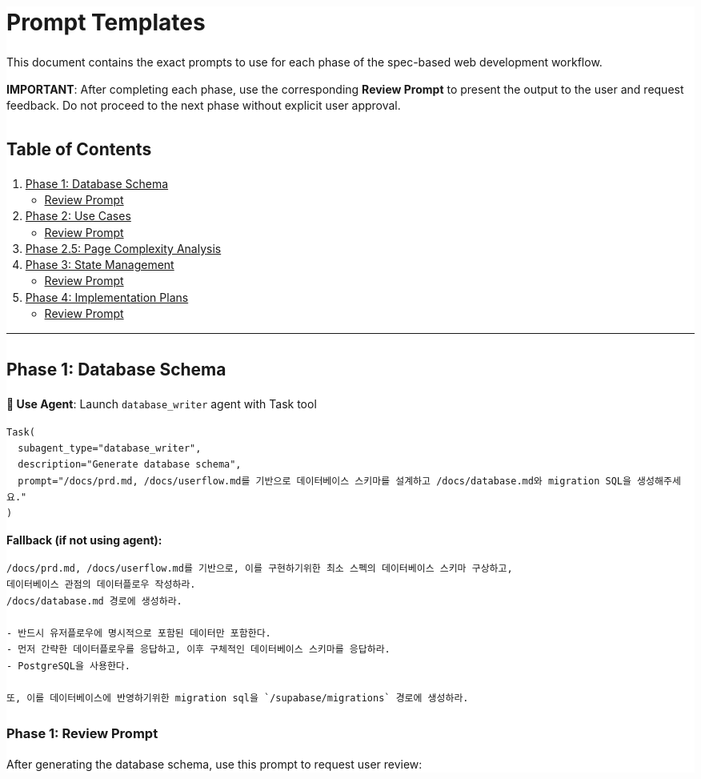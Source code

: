# Prompt Templates

This document contains the exact prompts to use for each phase of the spec-based web development workflow.

**IMPORTANT**: After completing each phase, use the corresponding **Review Prompt** to present the output to the user and request feedback. Do not proceed to the next phase without explicit user approval.

## Table of Contents

1. [Phase 1: Database Schema](#phase-1-database-schema)
   - [Review Prompt](#phase-1-review-prompt)
2. [Phase 2: Use Cases](#phase-2-use-cases)
   - [Review Prompt](#phase-2-review-prompt)
3. [Phase 2.5: Page Complexity Analysis](#phase-25-page-complexity-analysis)
4. [Phase 3: State Management](#phase-3-state-management)
   - [Review Prompt](#phase-3-review-prompt)
5. [Phase 4: Implementation Plans](#phase-4-implementation-plans)
   - [Review Prompt](#phase-4-review-prompt)

---

## Phase 1: Database Schema

**🤖 Use Agent**: Launch `database_writer` agent with Task tool

```
Task(
  subagent_type="database_writer",
  description="Generate database schema",
  prompt="/docs/prd.md, /docs/userflow.md를 기반으로 데이터베이스 스키마를 설계하고 /docs/database.md와 migration SQL을 생성해주세요."
)
```

**Fallback (if not using agent):**
```
/docs/prd.md, /docs/userflow.md를 기반으로, 이를 구현하기위한 최소 스펙의 데이터베이스 스키마 구상하고,
데이터베이스 관점의 데이터플로우 작성하라.
/docs/database.md 경로에 생성하라.

- 반드시 유저플로우에 명시적으로 포함된 데이터만 포함한다.
- 먼저 간략한 데이터플로우를 응답하고, 이후 구체적인 데이터베이스 스키마를 응답하라.
- PostgreSQL을 사용한다.

또, 이를 데이터베이스에 반영하기위한 migration sql을 `/supabase/migrations` 경로에 생성하라.
```

### Phase 1: Review Prompt

After generating the database schema, use this prompt to request user review:
